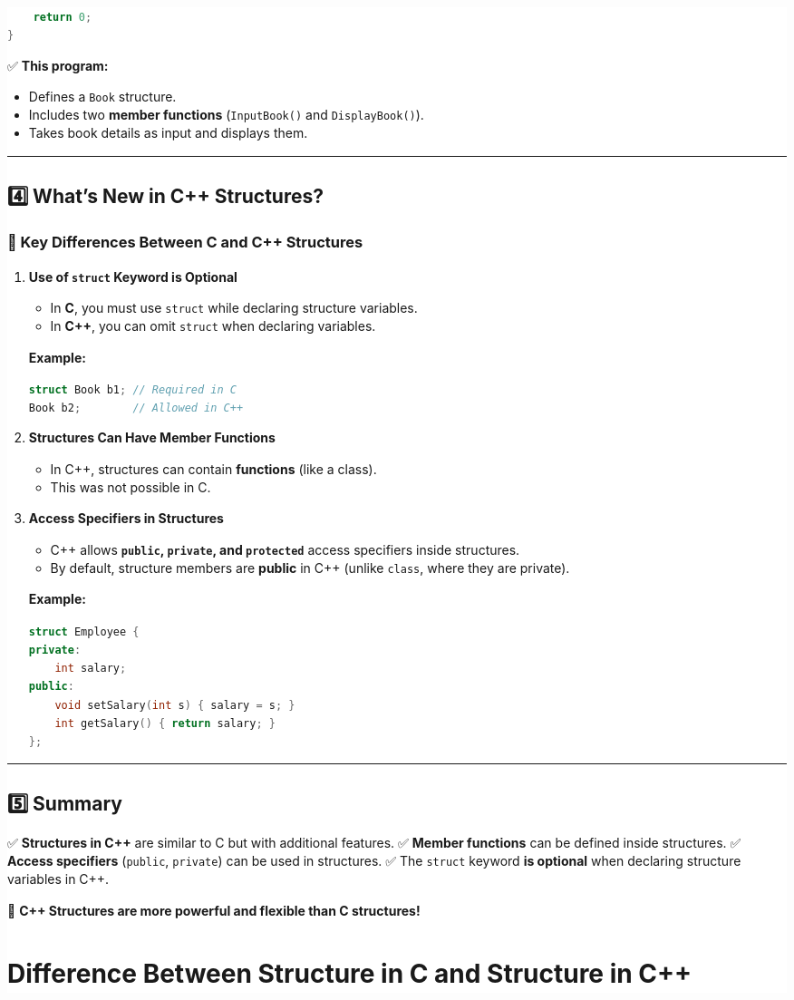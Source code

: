 ```cpp
    return 0;
}
```
✅ **This program:**
- Defines a `Book` structure.
- Includes two **member functions** (`InputBook()` and `DisplayBook()`).
- Takes book details as input and displays them.

---

## **4️⃣ What’s New in C++ Structures?**
### 🔹 Key Differences Between C and C++ Structures
1. **Use of `struct` Keyword is Optional**
   - In **C**, you must use `struct` while declaring structure variables.
   - In **C++**, you can omit `struct` when declaring variables.

   **Example:**
   ```cpp
   struct Book b1; // Required in C
   Book b2;        // Allowed in C++
   ```

2. **Structures Can Have Member Functions**
   - In C++, structures can contain **functions** (like a class).
   - This was not possible in C.

3. **Access Specifiers in Structures**
   - C++ allows **`public`, `private`, and `protected`** access specifiers inside structures.
   - By default, structure members are **public** in C++ (unlike `class`, where they are private).

   **Example:**
   ```cpp
   struct Employee {
   private:
       int salary;
   public:
       void setSalary(int s) { salary = s; }
       int getSalary() { return salary; }
   };
   ```

---

## **5️⃣ Summary**
✅ **Structures in C++** are similar to C but with additional features.
✅ **Member functions** can be defined inside structures.
✅ **Access specifiers** (`public`, `private`) can be used in structures.
✅ The `struct` keyword **is optional** when declaring structure variables in C++.

🚀 **C++ Structures are more powerful and flexible than C structures!**

# Difference Between Structure in C and Structure in C++
